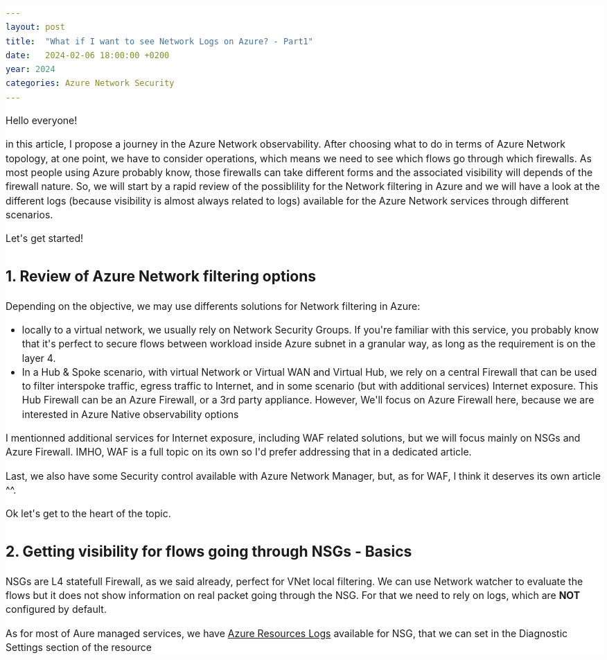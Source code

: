 ```yaml
---
layout: post
title:  "What if I want to see Network Logs on Azure? - Part1"
date:   2024-02-06 18:00:00 +0200
year: 2024
categories: Azure Network Security
---
```



Hello everyone!

in this article, I propose a journey in the Azure Network observability.
After choosing what to do in terms of Azure Network topology, at one point, we have to consider operations, which means we need to see which flows go through which firewalls.
As most people using Azure probably know, those firewalls can take different forms and the associated visibility will depends of the firewall nature.
So, we will start by a rapid review of the possiblility for the Network filtering in Azure and  we will have a look at the different logs (because visibility is almost always related to logs) available for the Azure Network services through different scenarios.

Let's get started!
  
## 1. Review of Azure Network filtering options

Depending on the objective, we may use differents solutions for Network filtering in Azure:
- locally to a virtual network, we usually rely on Network Security Groups. If you're familiar with this service, you probably know that it's perfect to secure flows between workload inside Azure subnet in a granular way, as long as the requirement is on the layer 4.
- In a Hub & Spoke scenario, with virtual Network or Virtual WAN and Virtual Hub, we rely on a central Firewall that can be used to filter interspoke traffic, egress traffic to Internet, and in some scenario (but with additional services) Internet exposure. This Hub Firewall can be an Azure Firewall, or a 3rd party appliance. However, We'll focus on Azure Firewall here, because we are interested in Azure Native observability options

I mentionned additional services for Internet exposure, including WAF related solutions, but we will focus mainly on NSGs and Azure Firewall. IMHO, WAF is a full topic on its own so I'd prefer addressing that in a dedicated article.

Last, we also have some Security control available with Azure Network Manager, but, as for WAF, I think it deserves its own article ^^.

Ok let's get to the heart of the topic.


## 2. Getting visibility for flows going through NSGs - Basics

NSGs are L4 statefull Firewall, as we said already, perfect for VNet local filtering. We can use Network watcher to evaluate the flows but it does not show information on real packet going through the NSG.
For that we need to rely on logs, which are **NOT** configured by default.

As for most of Aure managed services, we have [Azure Resources Logs](https://learn.microsoft.com/en-us/azure/azure-monitor/essentials/resource-logs) available for NSG, that we can set in the Diagnostic Settings section of the resource
